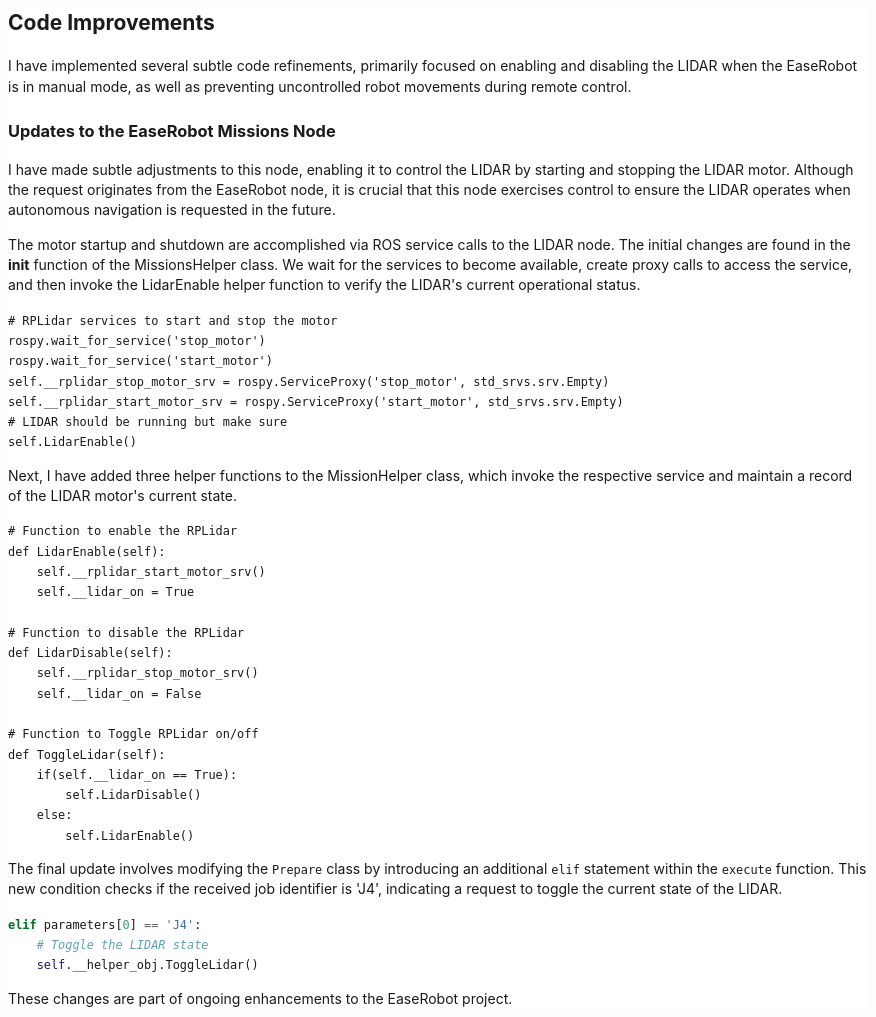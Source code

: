 ## Code Improvements

I have implemented several subtle code refinements, primarily focused on enabling and disabling the LIDAR when the EaseRobot is in manual mode, as well as preventing uncontrolled robot movements during remote control.

### Updates to the EaseRobot Missions Node
I have made subtle adjustments to this node, enabling it to control the LIDAR by starting and stopping the LIDAR motor. Although the request originates from the EaseRobot node, it is crucial that this node exercises control to ensure the LIDAR operates when autonomous navigation is requested in the future.

The motor startup and shutdown are accomplished via ROS service calls to the LIDAR node. The initial changes are found in the __init__ function of the MissionsHelper class. We wait for the services to become available, create proxy calls to access the service, and then invoke the LidarEnable helper function to verify the LIDAR's current operational status.

```
# RPLidar services to start and stop the motor
rospy.wait_for_service('stop_motor')
rospy.wait_for_service('start_motor')
self.__rplidar_stop_motor_srv = rospy.ServiceProxy('stop_motor', std_srvs.srv.Empty)
self.__rplidar_start_motor_srv = rospy.ServiceProxy('start_motor', std_srvs.srv.Empty)
# LIDAR should be running but make sure
self.LidarEnable() 
```
Next, I have added three helper functions to the MissionHelper class, which invoke the respective service and maintain a record of the LIDAR motor's current state.

```
# Function to enable the RPLidar
def LidarEnable(self):        
    self.__rplidar_start_motor_srv()
    self.__lidar_on = True
        
# Function to disable the RPLidar
def LidarDisable(self):        
    self.__rplidar_stop_motor_srv() 
    self.__lidar_on = False 
        
# Function to Toggle RPLidar on/off
def ToggleLidar(self):
    if(self.__lidar_on == True):
        self.LidarDisable()
    else:
        self.LidarEnable()
```

The final update involves modifying the `Prepare` class by introducing an additional `elif` statement within the `execute` function. This new condition checks if the received job identifier is 'J4', indicating a request to toggle the current state of the LIDAR.

```python
elif parameters[0] == 'J4':
    # Toggle the LIDAR state
    self.__helper_obj.ToggleLidar()
```
These changes are part of ongoing enhancements to the EaseRobot project.
